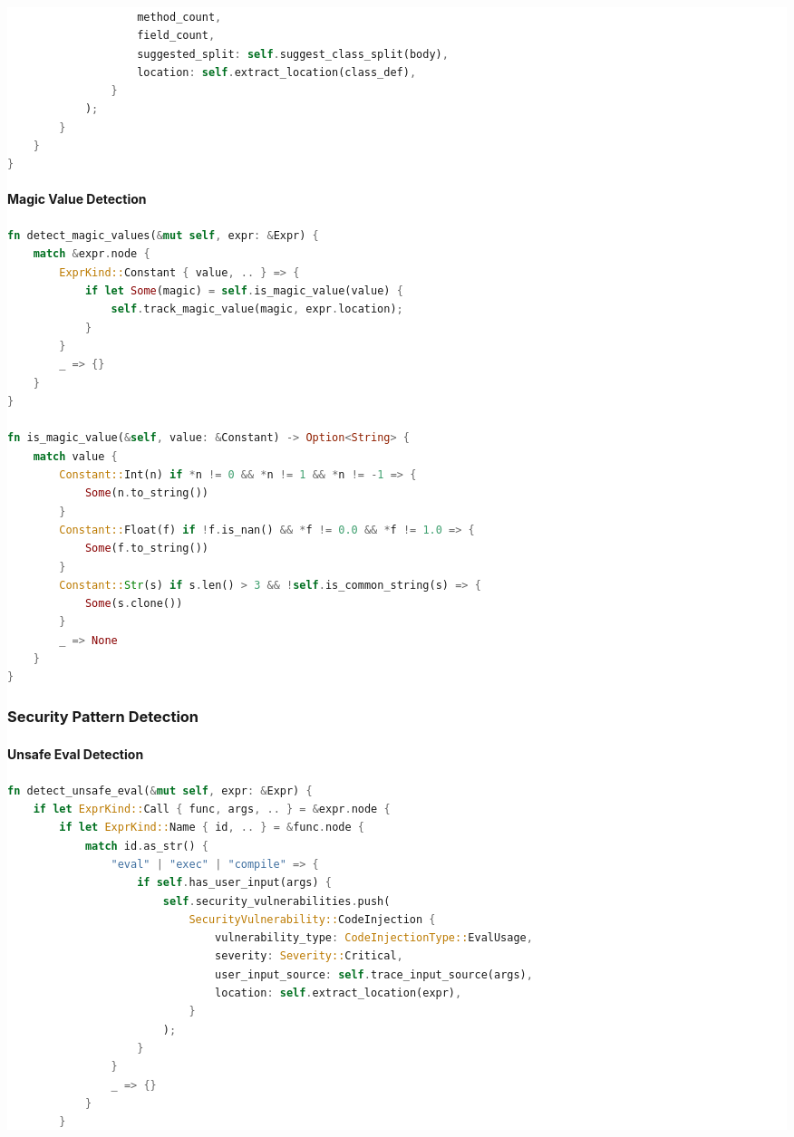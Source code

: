 ```rust
                    method_count,
                    field_count,
                    suggested_split: self.suggest_class_split(body),
                    location: self.extract_location(class_def),
                }
            );
        }
    }
}
```

#### Magic Value Detection
```rust
fn detect_magic_values(&mut self, expr: &Expr) {
    match &expr.node {
        ExprKind::Constant { value, .. } => {
            if let Some(magic) = self.is_magic_value(value) {
                self.track_magic_value(magic, expr.location);
            }
        }
        _ => {}
    }
}

fn is_magic_value(&self, value: &Constant) -> Option<String> {
    match value {
        Constant::Int(n) if *n != 0 && *n != 1 && *n != -1 => {
            Some(n.to_string())
        }
        Constant::Float(f) if !f.is_nan() && *f != 0.0 && *f != 1.0 => {
            Some(f.to_string())
        }
        Constant::Str(s) if s.len() > 3 && !self.is_common_string(s) => {
            Some(s.clone())
        }
        _ => None
    }
}
```

### Security Pattern Detection

#### Unsafe Eval Detection
```rust
fn detect_unsafe_eval(&mut self, expr: &Expr) {
    if let ExprKind::Call { func, args, .. } = &expr.node {
        if let ExprKind::Name { id, .. } = &func.node {
            match id.as_str() {
                "eval" | "exec" | "compile" => {
                    if self.has_user_input(args) {
                        self.security_vulnerabilities.push(
                            SecurityVulnerability::CodeInjection {
                                vulnerability_type: CodeInjectionType::EvalUsage,
                                severity: Severity::Critical,
                                user_input_source: self.trace_input_source(args),
                                location: self.extract_location(expr),
                            }
                        );
                    }
                }
                _ => {}
            }
        }
```